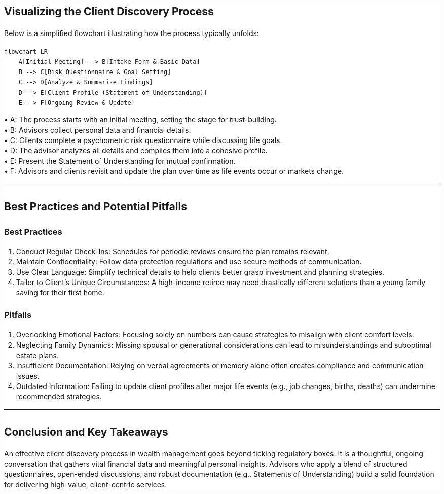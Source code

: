 
## Visualizing the Client Discovery Process

Below is a simplified flowchart illustrating how the process typically unfolds:

```mermaid
flowchart LR
    A[Initial Meeting] --> B[Intake Form & Basic Data]
    B --> C[Risk Questionnaire & Goal Setting]
    C --> D[Analyze & Summarize Findings]
    D --> E[Client Profile (Statement of Understanding)]
    E --> F[Ongoing Review & Update]
```

• A: The process starts with an initial meeting, setting the stage for trust-building.  
• B: Advisors collect personal data and financial details.  
• C: Clients complete a psychometric risk questionnaire while discussing life goals.  
• D: The advisor analyzes all details and compiles them into a cohesive profile.  
• E: Present the Statement of Understanding for mutual confirmation.  
• F: Advisors and clients revisit and update the plan over time as life events occur or markets change.

---

## Best Practices and Potential Pitfalls

### Best Practices
1. Conduct Regular Check-Ins: Schedules for periodic reviews ensure the plan remains relevant.  
2. Maintain Confidentiality: Follow data protection regulations and use secure methods of communication.  
3. Use Clear Language: Simplify technical details to help clients better grasp investment and planning strategies.  
4. Tailor to Client’s Unique Circumstances: A high-income retiree may need drastically different solutions than a young family saving for their first home.

### Pitfalls
1. Overlooking Emotional Factors: Focusing solely on numbers can cause strategies to misalign with client comfort levels.  
2. Neglecting Family Dynamics: Missing spousal or generational considerations can lead to misunderstandings and suboptimal estate plans.  
3. Insufficient Documentation: Relying on verbal agreements or memory alone often creates compliance and communication issues.  
4. Outdated Information: Failing to update client profiles after major life events (e.g., job changes, births, deaths) can undermine recommended strategies.

---

## Conclusion and Key Takeaways

An effective client discovery process in wealth management goes beyond ticking regulatory boxes. It is a thoughtful, ongoing conversation that gathers vital financial data and meaningful personal insights. Advisors who apply a blend of structured questionnaires, open-ended discussions, and robust documentation (e.g., Statements of Understanding) build a solid foundation for delivering high-value, client-centric services.
